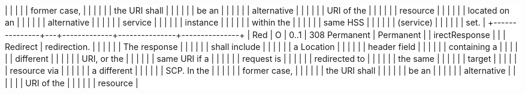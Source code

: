 |               |   |             |               | former case,  |
|               |   |             |               | the URI shall |
|               |   |             |               | be an         |
|               |   |             |               | alternative   |
|               |   |             |               | URI of the    |
|               |   |             |               | resource      |
|               |   |             |               | located on an |
|               |   |             |               | alternative   |
|               |   |             |               | service       |
|               |   |             |               | instance      |
|               |   |             |               | within the    |
|               |   |             |               | same HSS      |
|               |   |             |               | (service)     |
|               |   |             |               | set.          |
+---------------+---+-------------+---------------+---------------+
| Red           | O | 0..1        | 308 Permanent | Permanent     |
| irectResponse |   |             | Redirect      | redirection.  |
|               |   |             |               | The response  |
|               |   |             |               | shall include |
|               |   |             |               | a Location    |
|               |   |             |               | header field  |
|               |   |             |               | containing a  |
|               |   |             |               | different     |
|               |   |             |               | URI, or the   |
|               |   |             |               | same URI if a |
|               |   |             |               | request is    |
|               |   |             |               | redirected to |
|               |   |             |               | the same      |
|               |   |             |               | target        |
|               |   |             |               | resource via  |
|               |   |             |               | a different   |
|               |   |             |               | SCP. In the   |
|               |   |             |               | former case,  |
|               |   |             |               | the URI shall |
|               |   |             |               | be an         |
|               |   |             |               | alternative   |
|               |   |             |               | URI of the    |
|               |   |             |               | resource      |